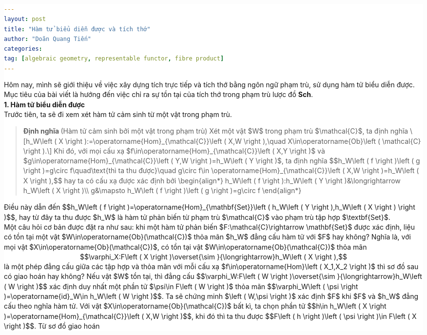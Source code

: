 ```yaml
---
layout: post
title: "Hàm tử biểu diễn được và tích thớ"
author: "Doãn Quang Tiến"
categories: 
tag: [algebraic geometry, representable functor, fibre product]
---
```


Hôm nay, mình sẽ giới thiệu về việc xây dựng tích trực tiếp và tích thớ bằng ngôn ngữ phạm trù, sử dụng hàm tử biểu diễn được. Mục tiêu của bài viết là hướng đến việc chỉ ra sự tồn tại của tích thớ trong phạm trù lược đồ $\textbf{Sch}$.<br>
**1. Hàm tử biểu diễn được**<br>
Trước tiên, ta sẽ đi xem xét hàm tử cảm sinh từ một vật trong phạm trù.
<blockquote>
<strong> Định nghĩa </strong>(Hàm tử cảm sinh bởi một vật trong phạm trù) Xét một vật $W$ trong phạm trù $\mathcal{C}$, ta định nghĩa
    \[h_W\left ( X \right ):=\operatorname{Hom}_{\mathcal{C}}\left ( X,W \right ),\quad X\in\operatorname{Ob}\left ( \mathcal{C} \right ).\]
Khi đó, với mọi cấu xạ $f\in\operatorname{Hom}_{\mathcal{C}}\left ( X,Y \right )$ và $g\in\operatorname{Hom}_{\mathcal{C}}\left ( Y,W \right )=h_W\left ( Y \right )$, ta định nghĩa
    $$h_W\left ( f \right )\left ( g \right )=g\circ f\quad\text{thì ta thu được}\quad g\circ f\in \operatorname{Hom}_{\mathcal{C}}\left ( X,W \right )=h_W\left ( X \right ),$$
hay ta có cấu xạ được xác định bởi
\begin{align*}
    h_W\left ( f \right ):h_W\left ( Y \right )&\longrightarrow h_W\left ( X \right )\\
g&\mapsto h_W\left ( f \right )\left ( g \right )=g\circ f
\end{align*}
</blockquote>
Điều này dẫn đến $$h_W\left ( f \right )=\operatorname{Hom}_{\mathbf{Set}}\left ( h_W\left ( Y \right ),h_W\left ( X \right ) \right )$$, hay từ đây ta thu được $h_W$ là hàm tử phản biến từ phạm trù $\mathcal{C}$ vào phạm trù tập hợp $\textbf{Set}$.<br>
Một câu hỏi cơ bản được đặt ra như sau: khi một hàm tử phản biến $F:\mathcal{C}\rightarrow \mathbf{Set}$ được xác định, liệu có tồn tại một vật $W\in\operatorname{Ob}(\mathcal{C})$ thỏa mãn $h_W$ đẳng cấu hàm tử với $F$ hay không? Nghĩa là, với mọi vật $X\in\operatorname{Ob}(\mathcal{C})$, có tồn tại vật $W\in\operatorname{Ob}(\mathcal{C})$ thỏa mãn
<center>
    $$\varphi_X:F\left ( X \right )\overset{\sim }{\longrightarrow}h_W\left ( X \right ),$$
</center>
là một phép đẳng cấu giữa các tập hợp và thỏa mãn với mỗi cấu xạ $f\in\operatorname{Hom}\left ( X_1,X_2 \right )$ thì sơ đồ sau
<center>
    <!-- https://q.uiver.app/?q=WzAsNCxbMCwwLCJGKFhfMikiXSxbMSwwLCJoX1coWF8yKSJdLFswLDEsIkYoWF8xKSJdLFsxLDEsImhfVyhYXzEpIl0sWzAsMSwiXFx2YXJwaGlfe1hfMn0iXSxbMCwyLCJGKGYpIiwyXSxbMSwzLCJoX1coZikiXSxbMiwzLCJcXHZhcnBoaV97WF8xfSIsMl1d -->
<iframe class="quiver-embed" src="https://q.uiver.app/?q=WzAsNCxbMCwwLCJGKFhfMikiXSxbMSwwLCJoX1coWF8yKSJdLFswLDEsIkYoWF8xKSJdLFsxLDEsImhfVyhYXzEpIl0sWzAsMSwiXFx2YXJwaGlfe1hfMn0iXSxbMCwyLCJGKGYpIiwyXSxbMSwzLCJoX1coZikiXSxbMiwzLCJcXHZhcnBoaV97WF8xfSIsMl1d&embed" width="370" height="304" style="border-radius: 8px; border: none;"></iframe>
</center>
có giao hoán hay không? Nếu vật $W$ tồn tại, thì đẳng cấu $$\varphi_W:F\left ( W \right )\overset{\sim }{\longrightarrow}h_W\left ( W \right )$$ xác định duy nhất một phần tử $\psi\in F\left ( W \right )$ thỏa mãn $$\varphi_W\left ( \psi \right )=\operatorname{id}_W\in h_W\left ( W \right )$$. Ta sẽ chứng minh $\left ( W,\psi \right )$ xác định $F$ khi $F$ và $h_W$ đẳng cấu theo nghĩa hàm tử. Với vật $X\in\operatorname{Ob}(\mathcal{C})$ bất kì, ta chọn phần tử $$h\in h_W\left ( X \right )=\operatorname{Hom}_{\mathcal{C}}\left ( X,W \right )$$, khi đó thì ta thu được $$F\left ( h \right )\left ( \psi \right )\in F\left ( X \right )$$. Từ sơ đồ giao hoán
<center>
    <!-- https://q.uiver.app/?q=WzAsNCxbMCwwLCJGKFcpIl0sWzEsMCwiaF9XKFcpIl0sWzAsMSwiRihYKSJdLFsxLDEsImhfVyhYKSJdLFswLDEsIlxcdmFycGhpX3tXfSJdLFswLDIsIkYoaCkiLDJdLFsxLDMsImhfVyhoKSJdLFsyLDMsIlxcdmFycGhpX3tYfSIsMl1d -->